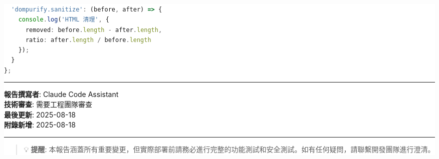 ```typescript
  'dompurify.sanitize': (before, after) => {
    console.log('HTML 清理', { 
      removed: before.length - after.length,
      ratio: after.length / before.length 
    });
  }
};
```

---

**報告撰寫者**: Claude Code Assistant  
**技術審查**: 需要工程團隊審查  
**最後更新**: 2025-08-18  
**附錄新增**: 2025-08-18

---

> 💡 **提醒**: 本報告涵蓋所有重要變更，但實際部署前請務必進行完整的功能測試和安全測試。如有任何疑問，請聯繫開發團隊進行澄清。